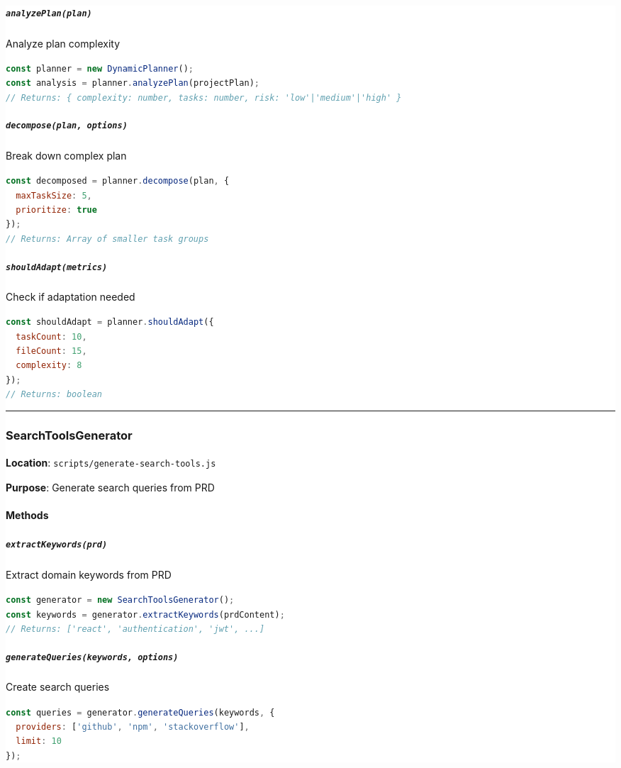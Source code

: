 ##### `analyzePlan(plan)`
Analyze plan complexity
```javascript
const planner = new DynamicPlanner();
const analysis = planner.analyzePlan(projectPlan);
// Returns: { complexity: number, tasks: number, risk: 'low'|'medium'|'high' }
```

##### `decompose(plan, options)`
Break down complex plan
```javascript
const decomposed = planner.decompose(plan, {
  maxTaskSize: 5,
  prioritize: true
});
// Returns: Array of smaller task groups
```

##### `shouldAdapt(metrics)`
Check if adaptation needed
```javascript
const shouldAdapt = planner.shouldAdapt({
  taskCount: 10,
  fileCount: 15,
  complexity: 8
});
// Returns: boolean
```

---

### SearchToolsGenerator

**Location**: `scripts/generate-search-tools.js`

**Purpose**: Generate search queries from PRD

#### Methods

##### `extractKeywords(prd)`
Extract domain keywords from PRD
```javascript
const generator = new SearchToolsGenerator();
const keywords = generator.extractKeywords(prdContent);
// Returns: ['react', 'authentication', 'jwt', ...]
```

##### `generateQueries(keywords, options)`
Create search queries
```javascript
const queries = generator.generateQueries(keywords, {
  providers: ['github', 'npm', 'stackoverflow'],
  limit: 10
});
```
